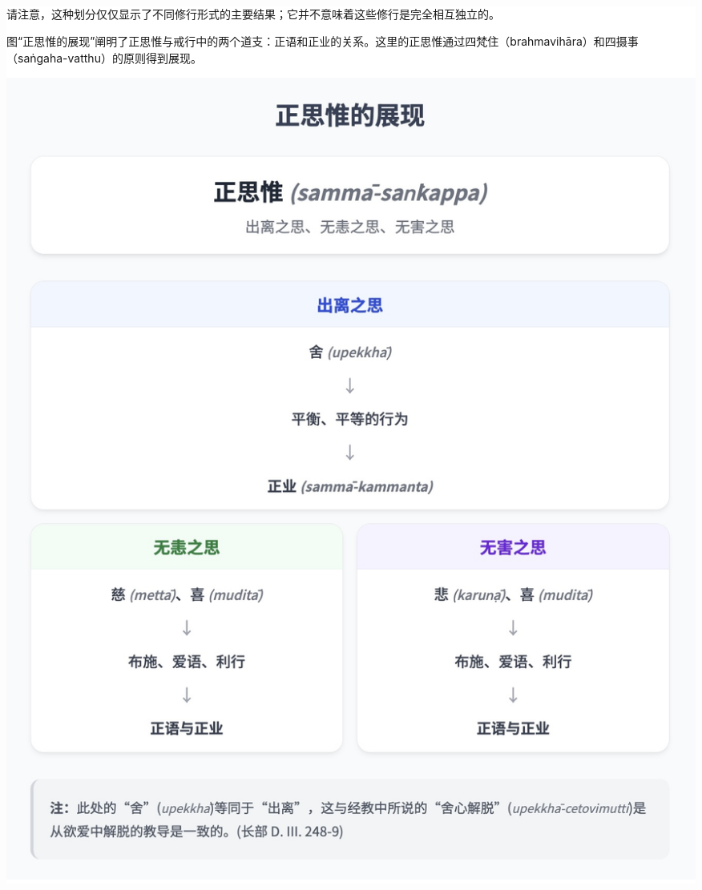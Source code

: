 请注意，这种划分仅仅显示了不同修行形式的主要结果；它并不意味着这些修行是完全相互独立的。

图“正思惟的展现”阐明了正思惟与戒行中的两个道支：正语和正业的关系。这里的正思惟通过四梵住（brahmavihāra）和四摄事（saṅgaha-vatthu）的原则得到展现。

![image](./includes/images/diagrams/right-thought-expressions.jpg)
